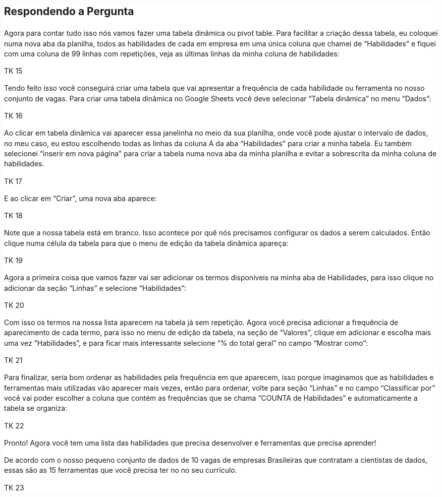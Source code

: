 ## Respondendo a Pergunta

Agora para contar tudo isso nós vamos fazer uma tabela dinâmica ou pivot table. Para facilitar a criação dessa tabela, eu coloquei numa nova aba da planilha, todos as habilidades de cada em empresa em uma única coluna que chamei de “Habilidades” e fiquei com uma coluna de 99 linhas com repetições, veja as últimas linhas da minha coluna de habilidades:

TK 15

Tendo feito isso você conseguirá criar uma tabela que vai apresentar a frequência de cada habilidade ou ferramenta no nosso conjunto de vagas. Para criar uma tabela dinâmica no Google Sheets você deve selecionar “Tabela dinâmica” no menu “Dados”:

TK 16

Ao clicar em tabela dinâmica vai aparecer essa janelinha no meio da sua planilha, onde você pode ajustar o intervalo de dados, no meu caso, eu estou escolhendo todas as linhas da coluna A da aba “Habilidades” para criar a minha tabela. Eu também selecionei “inserir em nova página” para criar a tabela numa nova aba da minha planilha e evitar a sobrescrita da minha coluna de habilidades.

TK 17

E ao clicar em “Criar”, uma nova aba aparece:

TK 18

Note que a nossa tabela está em branco. Isso acontece por quê nós precisamos configurar os dados a serem calculados. Então clique numa célula da tabela para que o menu de edição da tabela dinâmica apareça:

TK 19

Agora a primeira coisa que vamos fazer vai ser adicionar os termos disponíveis na minha aba de Habilidades, para isso clique no adicionar da seção “Linhas” e selecione “Habilidades”:

TK 20

Com isso os termos na nossa lista aparecem na tabela já sem repetição. Agora você precisa adicionar a frequência de aparecimento de cada termo, para isso no menu de edição da tabela, na seção de “Valores”, clique em adicionar e escolha mais uma vez “Habilidades”, e para ficar mais interessante selecione “% do total geral” no campo “Mostrar como”:

TK 21

Para finalizar, seria bom ordenar as habilidades pela frequência em que aparecem, isso porque imaginamos que as habilidades e ferramentas mais utilizadas vão aparecer mais vezes, então para ordenar, volte para seção “Linhas” e no campo “Classificar por” você vai poder escolher a coluna que contém as frequências que se chama “COUNTA de Habilidades” e automaticamente a tabela se organiza:

TK 22

Pronto! Agora você tem uma lista das habilidades que precisa desenvolver e ferramentas que precisa aprender!

De acordo com o nosso pequeno conjunto de dados de 10 vagas de empresas Brasileiras que contratam a cientistas de dados, essas são as 15 ferramentas que você precisa ter no no seu currículo.

TK 23
